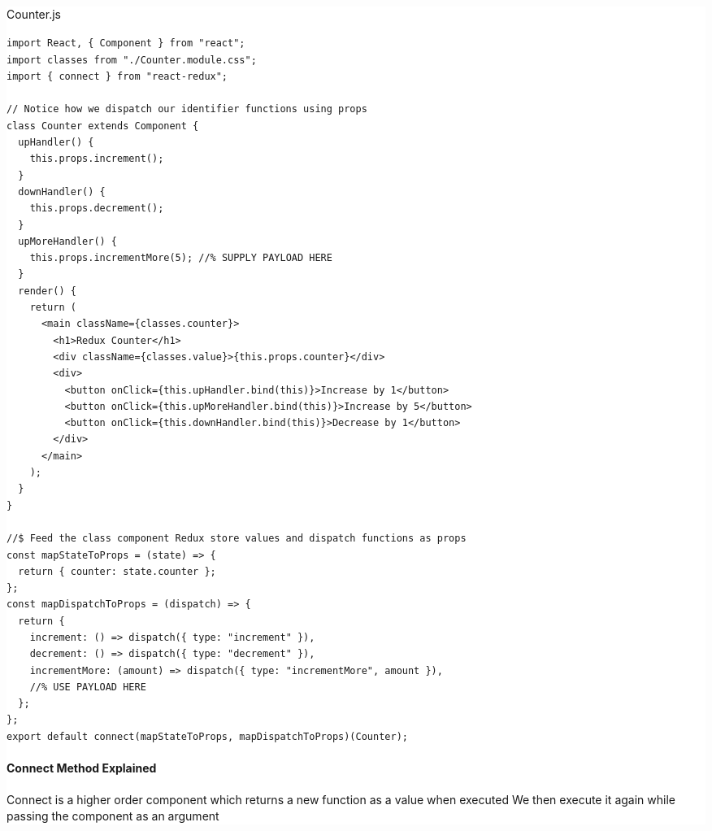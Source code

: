 Counter.js

```react
import React, { Component } from "react";
import classes from "./Counter.module.css";
import { connect } from "react-redux";

// Notice how we dispatch our identifier functions using props
class Counter extends Component {
  upHandler() {
    this.props.increment();
  }
  downHandler() {
    this.props.decrement();
  }
  upMoreHandler() {
    this.props.incrementMore(5); //% SUPPLY PAYLOAD HERE
  }
  render() {
    return (
      <main className={classes.counter}>
        <h1>Redux Counter</h1>
        <div className={classes.value}>{this.props.counter}</div>
        <div>
          <button onClick={this.upHandler.bind(this)}>Increase by 1</button>
          <button onClick={this.upMoreHandler.bind(this)}>Increase by 5</button>
          <button onClick={this.downHandler.bind(this)}>Decrease by 1</button>
        </div>
      </main>
    );
  }
}

//$ Feed the class component Redux store values and dispatch functions as props
const mapStateToProps = (state) => {
  return { counter: state.counter };
};
const mapDispatchToProps = (dispatch) => {
  return {
    increment: () => dispatch({ type: "increment" }),
    decrement: () => dispatch({ type: "decrement" }),
    incrementMore: (amount) => dispatch({ type: "incrementMore", amount }), 
    //% USE PAYLOAD HERE
  };
};
export default connect(mapStateToProps, mapDispatchToProps)(Counter);
```

#### Connect Method Explained

Connect is a higher order component which returns a new function as a value when executed
We then execute it again while passing the component as an argument
